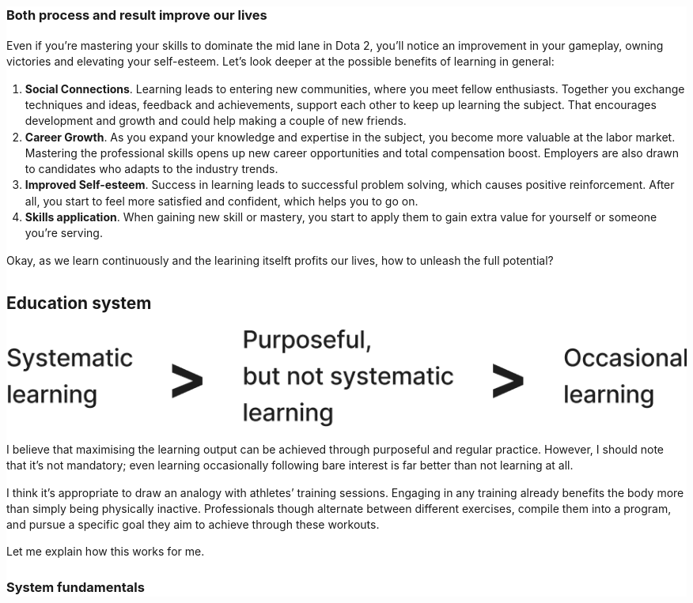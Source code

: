 ### Both process and result improve our lives

Even if you’re mastering your skills to dominate the mid lane in Dota 2, you’ll notice an improvement in your gameplay, owning victories and elevating your self-esteem. Let’s look deeper at the possible benefits of learning in general:

1.  **Social Connections**. Learning leads to entering new communities, where you meet fellow enthusiasts. Together you exchange techniques and ideas, feedback and achievements, support each other to keep up learning the subject. That encourages development and growth and could help making a couple of new friends.
2.  **Career Growth**. As you expand your knowledge and expertise in the subject, you become more valuable at the labor market. Mastering the professional skills opens up new career opportunities and total compensation boost. Employers are also drawn to candidates who adapts to the industry trends.
3.  **Improved Self-esteem**. Success in learning leads to successful problem solving, which causes positive reinforcement. After all, you start to feel more satisfied and confident, which helps you to go on.
4.  **Skills application**. When gaining new skill or mastery, you start to apply them to gain extra value for yourself or someone you’re serving.

Okay, as we learn continuously and the learining itselft profits our lives, how to unleash the full potential?

## Education system

![](/personal-education-system/1*rgN_ghcFzzfXB6cVHRGtrA.png)

I believe that maximising the learning output can be achieved through purposeful and regular practice. However, I should note that it’s not mandatory; even learning occasionally following bare interest is far better than not learning at all.

I think it’s appropriate to draw an analogy with athletes’ training sessions. Engaging in any training already benefits the body more than simply being physically inactive. Professionals though alternate between different exercises, compile them into a program, and pursue a specific goal they aim to achieve through these workouts.

Let me explain how this works for me.

### System fundamentals
